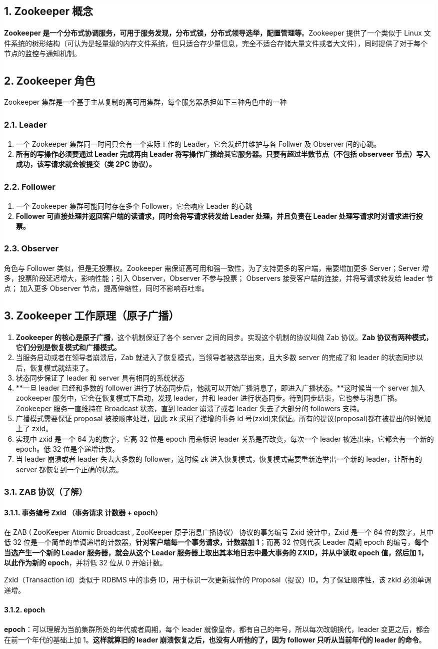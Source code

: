 ## 1. Zookeeper 概念

**Zookeeper 是一个分布式协调服务，可用于服务发现，分布式锁，分布式领导选举，配置管理等**。Zookeeper 提供了一个类似于 Linux 文件系统的树形结构（可认为是轻量级的内存文件系统，但只适合存少量信息，完全不适合存储大量文件或者大文件），同时提供了对于每个节点的监控与通知机制。

## 2. Zookeeper 角色

Zookeeper 集群是一个基于主从复制的高可用集群，每个服务器承担如下三种角色中的一种

### 2.1. Leader

1. 一个 Zookeeper 集群同一时间只会有一个实际工作的 Leader，它会发起并维护与各 Follwer 及 Observer 间的心跳。
2. **所有的写操作必须要通过 Leader 完成再由 Leader 将写操作广播给其它服务器。只要有超过半数节点（不包括 observeer 节点）写入成功，该写请求就会被提交（类 2PC 协议）。**

### 2.2. Follower

1. 一个 Zookeeper 集群可能同时存在多个 Follower，它会响应 Leader 的心跳
2. **Follower 可直接处理并返回客户端的读请求，同时会将写请求转发给 Leader 处理，并且负责在 Leader 处理写请求时对请求进行投票。**

### 2.3. Observer

角色与 Follower 类似，但是无投票权。Zookeeper 需保证高可用和强一致性，为了支持更多的客户端，需要增加更多 Server；Server 增多，投票阶段延迟增大，影响性能；引入 Observer，Observer 不参与投票； Observers 接受客户端的连接，并将写请求转发给 leader 节点； 加入更多 Observer 节点，提高伸缩性，同时不影响吞吐率。

## 3. Zookeeper 工作原理（原子广播）

1. **Zookeeper 的核心是原子广播**，这个机制保证了各个 server 之间的同步。实现这个机制的协议叫做 Zab 协议。**Zab 协议有两种模式，它们分别是恢复模式和广播模式。**
2. 当服务启动或者在领导者崩溃后，Zab 就进入了恢复模式，当领导者被选举出来，且大多数 server 的完成了和 leader 的状态同步以后，恢复模式就结束了。
3. 状态同步保证了 leader 和 server 具有相同的系统状态
4. **一旦 leader 已经和多数的 follower 进行了状态同步后，他就可以开始广播消息了，即进入广播状态。**这时候当一个 server 加入 zookeeper 服务中，它会在恢复模式下启动，发现 leader，并和 leader 进行状态同步。待到同步结束，它也参与消息广播。Zookeeper 服务一直维持在 Broadcast 状态，直到 leader 崩溃了或者 leader 失去了大部分的 followers 支持。
5. 广播模式需要保证 proposal 被按顺序处理，因此 zk 采用了递增的事务 id 号(zxid)来保证。所有的提议(proposal)都在被提出的时候加上了 zxid。
6. 实现中 zxid 是一个 64 为的数字，它高 32 位是 epoch 用来标识 leader 关系是否改变，每次一个 leader 被选出来，它都会有一个新的 epoch。低 32 位是个递增计数。
7. 当 leader 崩溃或者 leader 失去大多数的 follower，这时候 zk 进入恢复模式，恢复模式需要重新选举出一个新的 leader，让所有的 server 都恢复到一个正确的状态。

### 3.1. ZAB 协议（了解）

#### 3.1.1. 事务编号 Zxid （事务请求 计数器 + epoch）

在 ZAB ( ZooKeeper Atomic Broadcast , ZooKeeper 原子消息广播协议） 协议的事务编号 Zxid 设计中，Zxid 是一个 64 位的数字，其中低 32 位是一个简单的单调递增的计数器，**针对客户端每一个事务请求，计数器加 1**；而高 32 位则代表 Leader 周期 epoch 的编号，**每个当选产生一个新的 Leader 服务器，就会从这个 Leader 服务器上取出其本地日志中最大事务的 ZXID，并从中读取 epoch 值，然后加 1，以此作为新的 epoch**，并将低 32 位从 0 开始计数。

Zxid（Transaction id）类似于 RDBMS 中的事务 ID，用于标识一次更新操作的 Proposal（提议）ID。为了保证顺序性，该 zkid 必须单调递增。

#### 3.1.2. epoch

**epoch**：可以理解为当前集群所处的年代或者周期，每个 leader 就像皇帝，都有自己的年号，所以每次改朝换代，leader 变更之后，都会在前一个年代的基础上加 1。**这样就算旧的 leader 崩溃恢复之后，也没有人听他的了，因为 follower 只听从当前年代的 leader 的命令**。
